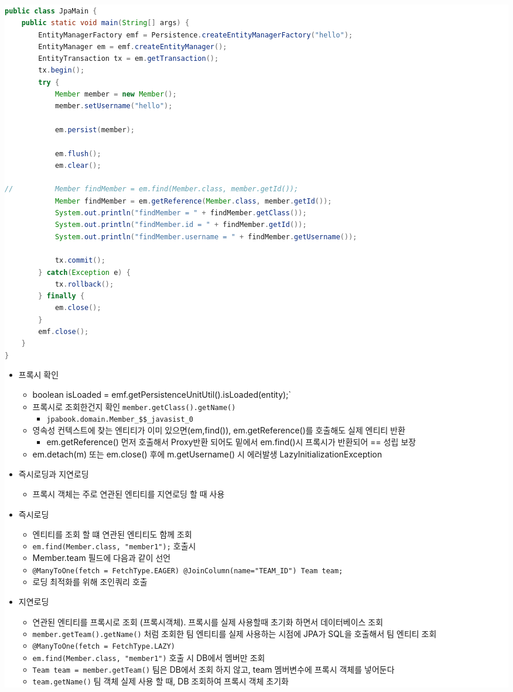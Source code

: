 ```java
public class JpaMain {
	public static void main(String[] args) {
		EntityManagerFactory emf = Persistence.createEntityManagerFactory("hello");
		EntityManager em = emf.createEntityManager();
		EntityTransaction tx = em.getTransaction();
		tx.begin();
		try {
			Member member = new Member();
			member.setUsername("hello");
			
			em.persist(member);

			em.flush();
			em.clear();

//			Member findMember = em.find(Member.class, member.getId());
			Member findMember = em.getReference(Member.class, member.getId());
			System.out.println("findMember = " + findMember.getClass());
			System.out.println("findMember.id = " + findMember.getId());
			System.out.println("findMember.username = " + findMember.getUsername());

			tx.commit();
		} catch(Exception e) {
			tx.rollback();
		} finally {
			em.close();
		}
		emf.close();
	}
}
```

- 프록시 확인
	- boolean isLoaded = emf.getPersistenceUnitUtil().isLoaded(entity);`
	- 프록시로 조회한건지 확인 `member.getClass().getName()`
		- `jpabook.domain.Member_$$_javasist_0`
  - 영속성 컨텍스트에 찾는 엔티티가 이미 있으면(em,find()), em.getReference()를 호출해도 실제 엔티티 반환
    - em.getReference() 먼저 호출해서 Proxy반환 되어도 밑에서 em.find()시 프록시가 반환되어 == 성립 보장
  - em.detach(m) 또는 em.close() 후에 m.getUsername() 시 에러발생 LazyInitializationException


- 즉시로딩과 지연로딩
	- 프록시 객체는 주로 연관된 엔티티를 지연로딩 할 때 사용
 
- 즉시로딩 
	- 엔티티를 조회 할 떄 연관된 엔티티도 함께 조회
	- `em.find(Member.class, "member1");` 호출시
	- Member.team 필드에 다음과 같이 선언
	- `@ManyToOne(fetch = FetchType.EAGER) @JoinColumn(name="TEAM_ID") Team team;`
	- 로딩 최적화를 위해 조인쿼리 호출
- 지연로딩
	- 연관된 엔티티를 프록시로 조회 (프록시객체). 프록시를 실제 사용할때 초기화 하면서 데이터베이스 조회
	- `member.getTeam().getName()` 처럼 조회한 팀 엔티티를 실제 사용하는 시점에 JPA가 SQL을 호출해서 팀 엔티티 조회
	- `@ManyToOne(fetch = FetchType.LAZY)`
	- `em.find(Member.class, "member1")` 호출 시 DB에서 멤버만 조회
	- `Team team = member.getTeam()` 팀은 DB에서 조회 하지 않고, team 멤버변수에 프록시 객체를 넣어둔다
	- `team.getName()` 팀 객체 실제 사용 할 때, DB 조회하여 프록시 객체 초기화
